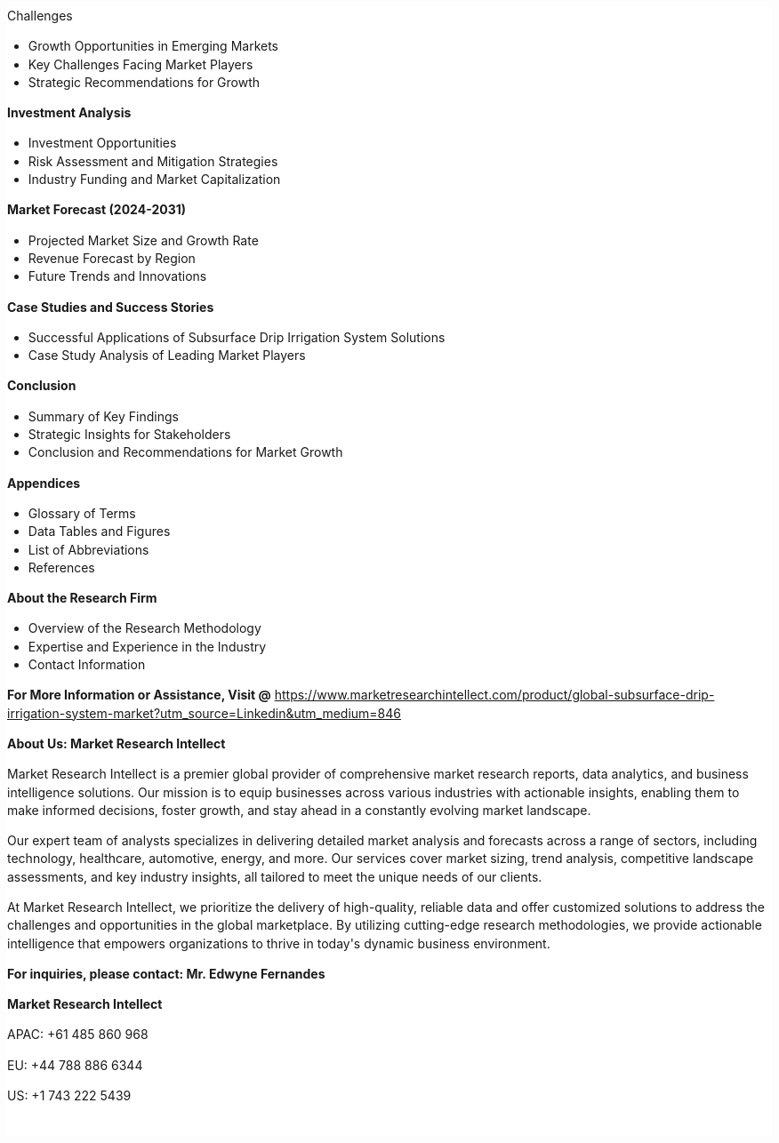 Challenges</strong></p><ul><li>Growth Opportunities in Emerging Markets</li><li>Key Challenges Facing Market Players</li><li>Strategic Recommendations for Growth</li></ul><p><strong>Investment Analysis</strong></p><ul><li>Investment Opportunities</li><li>Risk Assessment and Mitigation Strategies</li><li>Industry Funding and Market Capitalization</li></ul><p><strong>Market Forecast (2024-2031)</strong></p><ul><li>Projected Market Size and Growth Rate</li><li>Revenue Forecast by Region</li><li>Future Trends and Innovations</li></ul><p><strong>Case Studies and Success Stories</strong></p><ul><li>Successful Applications of Subsurface Drip Irrigation System Solutions</li><li>Case Study Analysis of Leading Market Players</li></ul><p><strong>Conclusion</strong></p><ul><li>Summary of Key Findings</li><li>Strategic Insights for Stakeholders</li><li>Conclusion and Recommendations for Market Growth</li></ul><p><strong>Appendices</strong></p><ul><li>Glossary of Terms</li><li>Data Tables and Figures</li><li>List of Abbreviations</li><li>References</li></ul><p><strong>About the Research Firm</strong></p><ul><li>Overview of the Research Methodology</li><li>Expertise and Experience in the Industry</li><li>Contact Information</li></ul></div><div class="article-main__content" data-test-id="publishing-text-block"><p><span class="font-[700]"><strong>For More Information or Assistance, Visit @</strong>&nbsp;<a href="https://www.marketresearchintellect.com/product/global-subsurface-drip-irrigation-system-market?utm_source=Linkedin&utm_medium=846">https://www.marketresearchintellect.com/product/global-subsurface-drip-irrigation-system-market?utm_source=Linkedin&utm_medium=846</a></span></p><p><strong>About Us: Market Research Intellect</strong></p><p>Market Research Intellect is a premier global provider of comprehensive market research reports, data analytics, and business intelligence solutions. Our mission is to equip businesses across various industries with actionable insights, enabling them to make informed decisions, foster growth, and stay ahead in a constantly evolving market landscape.</p><p>Our expert team of analysts specializes in delivering detailed market analysis and forecasts across a range of sectors, including technology, healthcare, automotive, energy, and more. Our services cover market sizing, trend analysis, competitive landscape assessments, and key industry insights, all tailored to meet the unique needs of our clients.</p><p>At Market Research Intellect, we prioritize the delivery of high-quality, reliable data and offer customized solutions to address the challenges and opportunities in the global marketplace. By utilizing cutting-edge research methodologies, we provide actionable intelligence that empowers organizations to thrive in today's dynamic business environment.</p><p><strong>For inquiries, please contact: Mr. Edwyne Fernandes</strong></p><p><strong>Market Research Intellect</strong></p><p>APAC: +61 485 860 968</p><p>EU: +44 788 886 6344</p><p>US: +1 743 222 5439</p></div><div class="article-main__content" data-test-id="publishing-text-block">&nbsp;</div>
